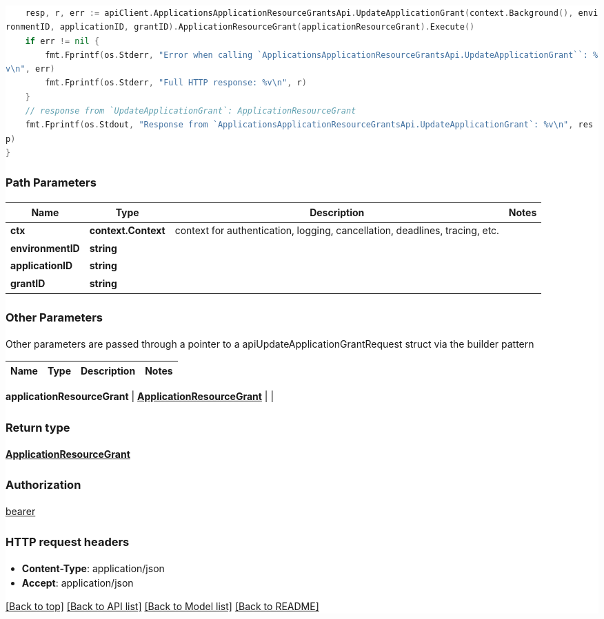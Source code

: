 ```go
    resp, r, err := apiClient.ApplicationsApplicationResourceGrantsApi.UpdateApplicationGrant(context.Background(), environmentID, applicationID, grantID).ApplicationResourceGrant(applicationResourceGrant).Execute()
    if err != nil {
        fmt.Fprintf(os.Stderr, "Error when calling `ApplicationsApplicationResourceGrantsApi.UpdateApplicationGrant``: %v\n", err)
        fmt.Fprintf(os.Stderr, "Full HTTP response: %v\n", r)
    }
    // response from `UpdateApplicationGrant`: ApplicationResourceGrant
    fmt.Fprintf(os.Stdout, "Response from `ApplicationsApplicationResourceGrantsApi.UpdateApplicationGrant`: %v\n", resp)
}
```

### Path Parameters


Name | Type | Description  | Notes
------------- | ------------- | ------------- | -------------
**ctx** | **context.Context** | context for authentication, logging, cancellation, deadlines, tracing, etc.
**environmentID** | **string** |  | 
**applicationID** | **string** |  | 
**grantID** | **string** |  | 

### Other Parameters

Other parameters are passed through a pointer to a apiUpdateApplicationGrantRequest struct via the builder pattern


Name | Type | Description  | Notes
------------- | ------------- | ------------- | -------------



 **applicationResourceGrant** | [**ApplicationResourceGrant**](ApplicationResourceGrant.md) |  | 

### Return type

[**ApplicationResourceGrant**](ApplicationResourceGrant.md)

### Authorization

[bearer](../README.md#bearer)

### HTTP request headers

- **Content-Type**: application/json
- **Accept**: application/json

[[Back to top]](#) [[Back to API list]](../README.md#documentation-for-api-endpoints)
[[Back to Model list]](../README.md#documentation-for-models)
[[Back to README]](../README.md)

